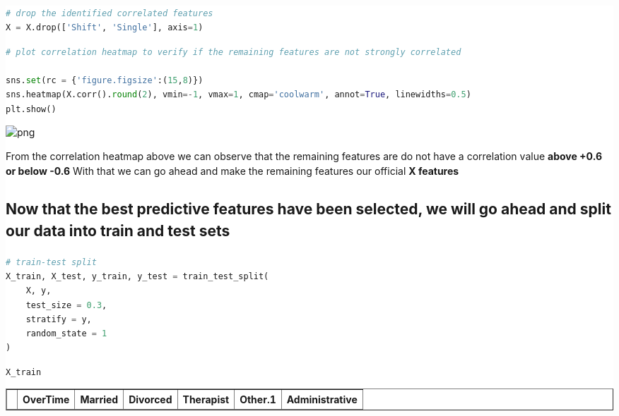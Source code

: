 
```python
# drop the identified correlated features
X = X.drop(['Shift', 'Single'], axis=1)
```


```python
# plot correlation heatmap to verify if the remaining features are not strongly correlated

sns.set(rc = {'figure.figsize':(15,8)})
sns.heatmap(X.corr().round(2), vmin=-1, vmax=1, cmap='coolwarm', annot=True, linewidths=0.5)
plt.show()
```


    
![png](output_32_0.png)
    


From the correlation heatmap above we can observe that the remaining features are do not have a correlation value **above +0.6 or below -0.6** With that we can go ahead and make the remaining features our official **X features**

## Now that the best predictive features have been selected, we will go ahead and split our data into train and test sets


```python
# train-test split
X_train, X_test, y_train, y_test = train_test_split(
    X, y,
    test_size = 0.3,
    stratify = y,
    random_state = 1
)
```


```python
X_train
```




<div>
<style scoped>
    .dataframe tbody tr th:only-of-type {
        vertical-align: middle;
    }

    .dataframe tbody tr th {
        vertical-align: top;
    }

    .dataframe thead th {
        text-align: right;
    }
</style>
<table border="1" class="dataframe">
  <thead>
    <tr style="text-align: right;">
      <th></th>
      <th>OverTime</th>
      <th>Married</th>
      <th>Divorced</th>
      <th>Therapist</th>
      <th>Other.1</th>
      <th>Administrative</th>